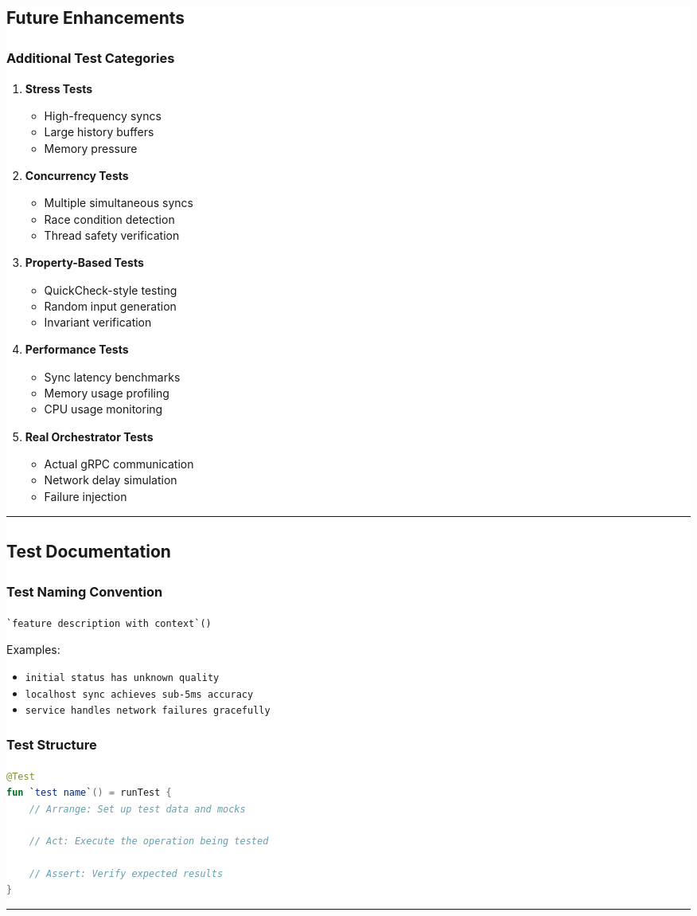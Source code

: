 
## Future Enhancements

### Additional Test Categories
1. **Stress Tests**
   - High-frequency syncs
   - Large history buffers
   - Memory pressure

2. **Concurrency Tests**
   - Multiple simultaneous syncs
   - Race condition detection
   - Thread safety verification

3. **Property-Based Tests**
   - QuickCheck-style testing
   - Random input generation
   - Invariant verification

4. **Performance Tests**
   - Sync latency benchmarks
   - Memory usage profiling
   - CPU usage monitoring

5. **Real Orchestrator Tests**
   - Actual gRPC communication
   - Network delay simulation
   - Failure injection

---

## Test Documentation

### Test Naming Convention
```
`feature description with context`()
```

Examples:
- `initial status has unknown quality`
- `localhost sync achieves sub-5ms accuracy`
- `service handles network failures gracefully`

### Test Structure
```kotlin
@Test
fun `test name`() = runTest {
    // Arrange: Set up test data and mocks
    
    // Act: Execute the operation being tested
    
    // Assert: Verify expected results
}
```

---